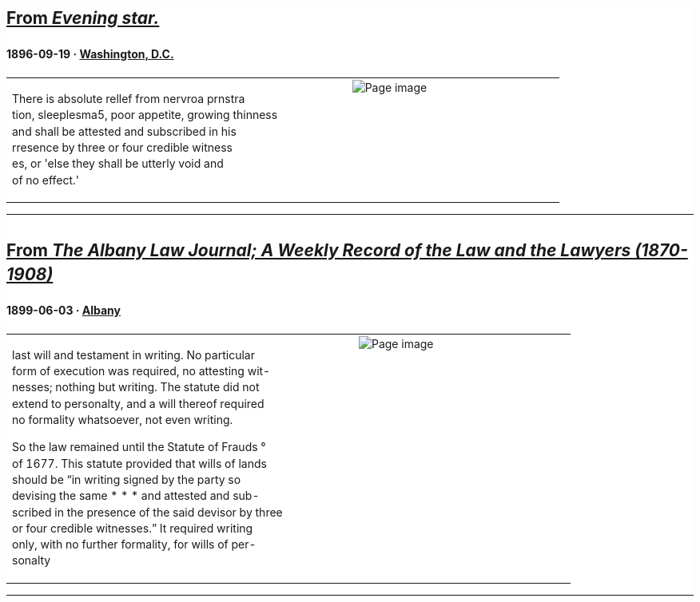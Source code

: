 
## [From _Evening star._](https://www.loc.gov/resource/sn83045462/1896-09-19/ed-1/?sp=19)

#### 1896-09-19 &middot; [Washington, D.C.](http://dbpedia.org/resource/Washington%2C_D.C.)

<table style="width: 100%;"><tr><td style="width: 50%">

  
There is absolute rellef from nervroa prnstra­  
tion, sleeplesma5, poor appetite, growing thinness  
and shall be attested and subscribed in his  
rresence by three or four credible witness  
es, or &#x27;else they shall be utterly void and  
of no effect.&#x27;
</td><td style="width: 50%; max-height: 75%; margin: auto; display: block;">
<img alt="Page image" src="https://tile.loc.gov/image-services/iiif/service:ndnp:dlc:batch_dlc_havanese_ver01:data:sn83045462:00280655089:1896091901:0441/pct:70.11227945107824,42.393345854574726,13.455711994296916,3.4209820230748593/!600,600/0/default.jpg"/>
</td>
</tr></table>

---

## [From _The Albany Law Journal; A Weekly Record of the Law and the Lawyers (1870-1908)_](https://archive.org/details/sim_albany-law-journal_1899-06-03_59_22/page/n3/mode/1up?view=theater)

#### 1899-06-03 &middot; [Albany](http://dbpedia.org/resource/Albany%2C_New_York)

<table style="width: 100%;"><tr><td style="width: 50%">

  
last will and testament in writing. No particular  
form of execution was required, no attesting wit-  
nesses; nothing but writing. The statute did not  
extend to personalty, and a will thereof required  
no formality whatsoever, not even writing.  
  
So the law remained until the Statute of Frauds °  
of 1677. This statute provided that wills of lands  
should be “in writing signed by the party so  
devising the same * * * and attested and sub-  
scribed in the presence of the said devisor by three  
or four credible witnesses.” It required writing  
only, with no further formality, for wills of per-  
sonalty
</td><td style="width: 50%; max-height: 75%; margin: auto; display: block;">
<img alt="Page image" src="https://iiif.archive.org/image/iiif/2/sim_albany-law-journal_1899-06-03_59_22%2Fsim_albany-law-journal_1899-06-03_59_22_jp2.zip%2Fsim_albany-law-journal_1899-06-03_59_22_jp2%2Fsim_albany-law-journal_1899-06-03_59_22_0003.jp2/pct:8.500837520938024,49.73300970873787,40.20100502512563,15.339805825242719/600,/0/default.jpg"/>
</td>
</tr></table>

---